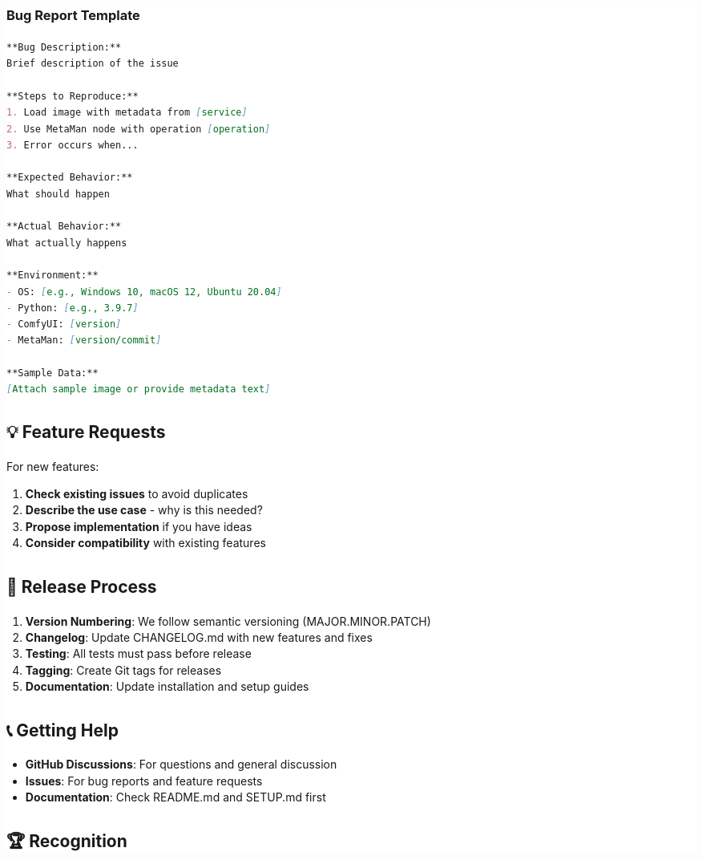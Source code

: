 ### Bug Report Template

```markdown
**Bug Description:**
Brief description of the issue

**Steps to Reproduce:**
1. Load image with metadata from [service]
2. Use MetaMan node with operation [operation]
3. Error occurs when...

**Expected Behavior:**
What should happen

**Actual Behavior:**
What actually happens

**Environment:**
- OS: [e.g., Windows 10, macOS 12, Ubuntu 20.04]
- Python: [e.g., 3.9.7]
- ComfyUI: [version]
- MetaMan: [version/commit]

**Sample Data:**
[Attach sample image or provide metadata text]
```

## 💡 Feature Requests

For new features:
1. **Check existing issues** to avoid duplicates
2. **Describe the use case** - why is this needed?
3. **Propose implementation** if you have ideas
4. **Consider compatibility** with existing features

## 🔄 Release Process

1. **Version Numbering**: We follow semantic versioning (MAJOR.MINOR.PATCH)
2. **Changelog**: Update CHANGELOG.md with new features and fixes
3. **Testing**: All tests must pass before release
4. **Tagging**: Create Git tags for releases
5. **Documentation**: Update installation and setup guides

## 📞 Getting Help

- **GitHub Discussions**: For questions and general discussion
- **Issues**: For bug reports and feature requests  
- **Documentation**: Check README.md and SETUP.md first

## 🏆 Recognition

